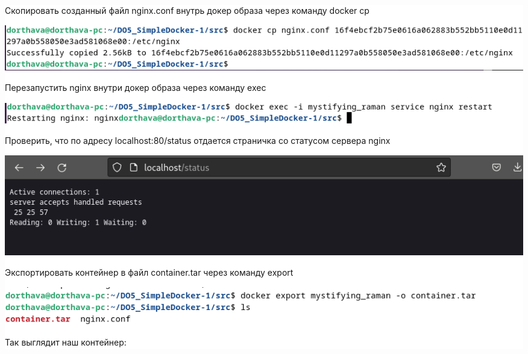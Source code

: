 Скопировать созданный файл nginx.conf внутрь докер образа через команду docker cp

![Alt text](<images/Screenshot from 2023-11-19 19-44-01.png>)

Перезапустить nginx внутри докер образа через команду exec

![Alt text](<images/Screenshot from 2023-11-19 19-47-12.png>)

Проверить, что по адресу localhost:80/status отдается страничка со статусом сервера nginx

![Alt text](<images/Screenshot from 2023-11-19 21-10-18.png>)

Экспортировать контейнер в файл container.tar через команду export

![Alt text](<images/Screenshot from 2023-11-19 21-14-01.png>)

Так выглядит наш контейнер:
